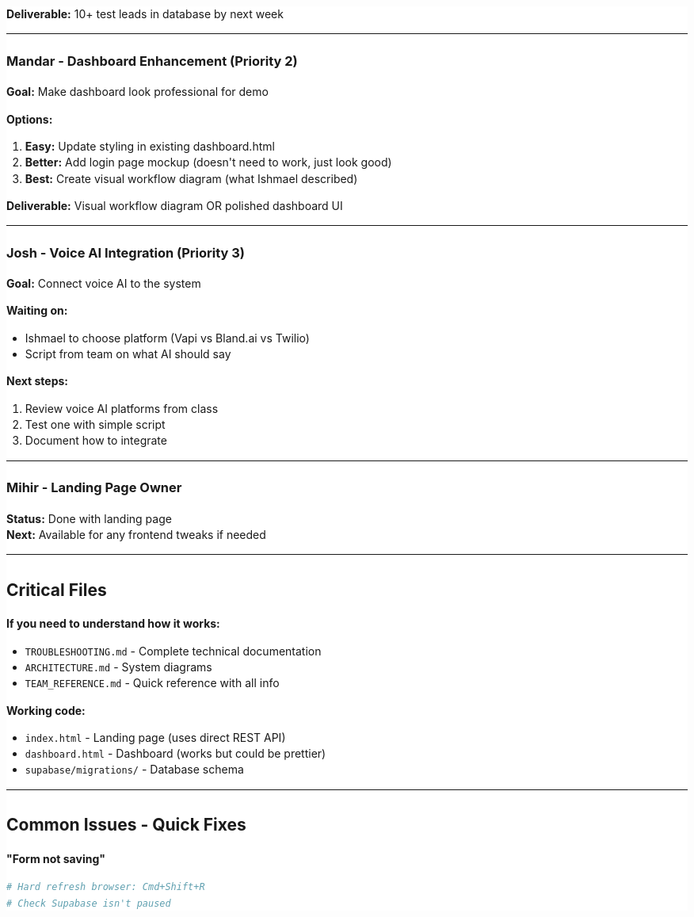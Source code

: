 **Deliverable:** 10+ test leads in database by next week

---

### Mandar - Dashboard Enhancement (Priority 2)
**Goal:** Make dashboard look professional for demo

**Options:**
1. **Easy:** Update styling in existing dashboard.html
2. **Better:** Add login page mockup (doesn't need to work, just look good)
3. **Best:** Create visual workflow diagram (what Ishmael described)

**Deliverable:** Visual workflow diagram OR polished dashboard UI

---

### Josh - Voice AI Integration (Priority 3)
**Goal:** Connect voice AI to the system

**Waiting on:** 
- Ishmael to choose platform (Vapi vs Bland.ai vs Twilio)
- Script from team on what AI should say

**Next steps:**
1. Review voice AI platforms from class
2. Test one with simple script
3. Document how to integrate

---

### Mihir - Landing Page Owner
**Status:** Done with landing page  
**Next:** Available for any frontend tweaks if needed

---

## Critical Files

**If you need to understand how it works:**
- `TROUBLESHOOTING.md` - Complete technical documentation
- `ARCHITECTURE.md` - System diagrams
- `TEAM_REFERENCE.md` - Quick reference with all info

**Working code:**
- `index.html` - Landing page (uses direct REST API)
- `dashboard.html` - Dashboard (works but could be prettier)
- `supabase/migrations/` - Database schema

---

## Common Issues - Quick Fixes

**"Form not saving"**
```bash
# Hard refresh browser: Cmd+Shift+R
# Check Supabase isn't paused
```
